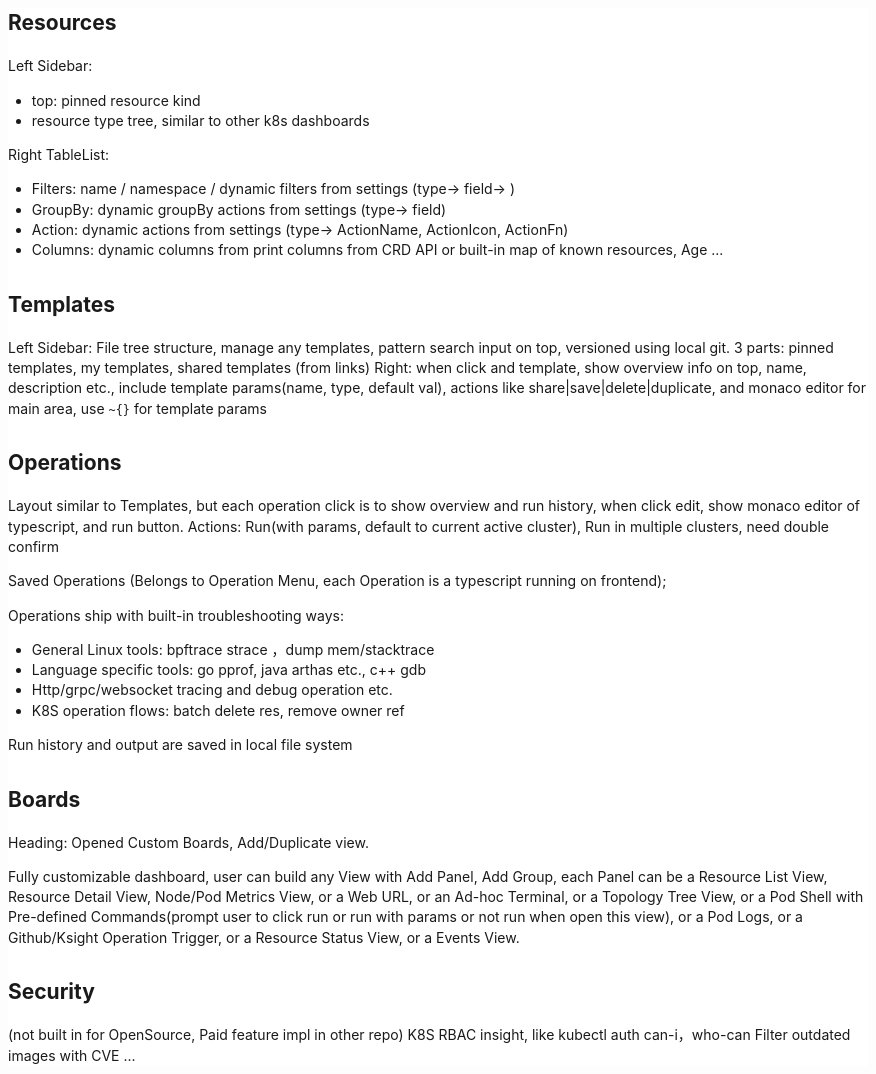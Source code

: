 ## Resources

Left Sidebar:
- top: pinned resource kind
- resource type tree, similar to other k8s dashboards

Right TableList:
- Filters: name / namespace / dynamic filters from settings (type-> field-> )
- GroupBy: dynamic groupBy actions from settings (type-> field)
- Action: dynamic actions from settings (type-> ActionName, ActionIcon, ActionFn)
- Columns: dynamic columns from print columns from CRD API or built-in map of known resources, Age ...

## Templates

Left Sidebar: File tree structure, manage any templates, pattern search input on top, versioned using local git. 3 parts: pinned templates, my templates, shared templates (from links)
Right: when click and template, show overview info on top, name, description etc., include template params(name, type, default val), actions like share|save|delete|duplicate, and monaco editor for main area, use `~{}` for template params

## Operations

Layout similar to Templates, but each operation click is to show overview and run history, when click edit, show monaco editor of typescript, and run button.
Actions: Run(with params, default to current active cluster), Run in multiple clusters, need double confirm

Saved Operations (Belongs to Operation Menu, each Operation is a typescript running on frontend);

Operations ship with built-in troubleshooting ways:
- General Linux tools: bpftrace strace ，dump mem/stacktrace
- Language specific tools: go pprof, java arthas etc., c++ gdb
- Http/grpc/websocket tracing and debug operation etc.
- K8S operation flows: batch delete res, remove owner ref

Run history and output are saved in local file system


## Boards

Heading: Opened Custom Boards, Add/Duplicate view.

Fully customizable dashboard, user can build any View with Add Panel, Add Group, each Panel can be a Resource List View, Resource Detail View, Node/Pod Metrics View, or a Web URL, or an Ad-hoc Terminal, or a Topology Tree View, or a Pod Shell with Pre-defined Commands(prompt user to click run or run with params or not run when open this view), or a Pod Logs, or a Github/Ksight Operation Trigger, or a Resource Status View, or a Events View.

## Security

(not built in for OpenSource, Paid feature impl in other repo)
K8S RBAC insight, like kubectl auth can-i，who-can
Filter outdated images with CVE
...
